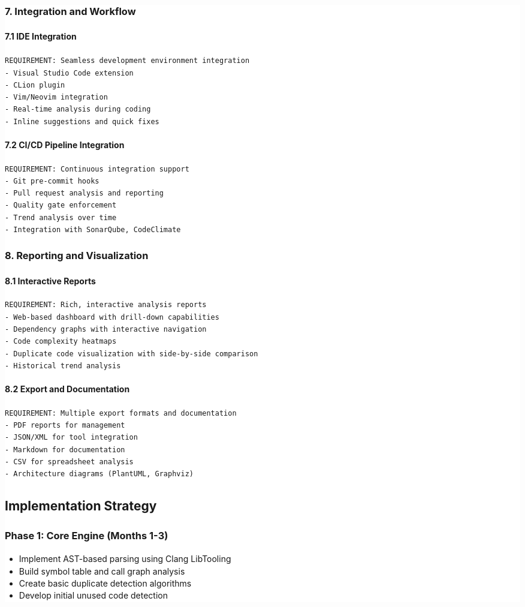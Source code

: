 ### 7. **Integration and Workflow**

#### 7.1 IDE Integration
```
REQUIREMENT: Seamless development environment integration
- Visual Studio Code extension
- CLion plugin
- Vim/Neovim integration
- Real-time analysis during coding
- Inline suggestions and quick fixes
```

#### 7.2 CI/CD Pipeline Integration
```
REQUIREMENT: Continuous integration support
- Git pre-commit hooks
- Pull request analysis and reporting
- Quality gate enforcement
- Trend analysis over time
- Integration with SonarQube, CodeClimate
```

### 8. **Reporting and Visualization**

#### 8.1 Interactive Reports
```
REQUIREMENT: Rich, interactive analysis reports
- Web-based dashboard with drill-down capabilities
- Dependency graphs with interactive navigation
- Code complexity heatmaps
- Duplicate code visualization with side-by-side comparison
- Historical trend analysis
```

#### 8.2 Export and Documentation
```
REQUIREMENT: Multiple export formats and documentation
- PDF reports for management
- JSON/XML for tool integration
- Markdown for documentation
- CSV for spreadsheet analysis
- Architecture diagrams (PlantUML, Graphviz)
```

## Implementation Strategy

### Phase 1: Core Engine (Months 1-3)
- Implement AST-based parsing using Clang LibTooling
- Build symbol table and call graph analysis
- Create basic duplicate detection algorithms
- Develop initial unused code detection
